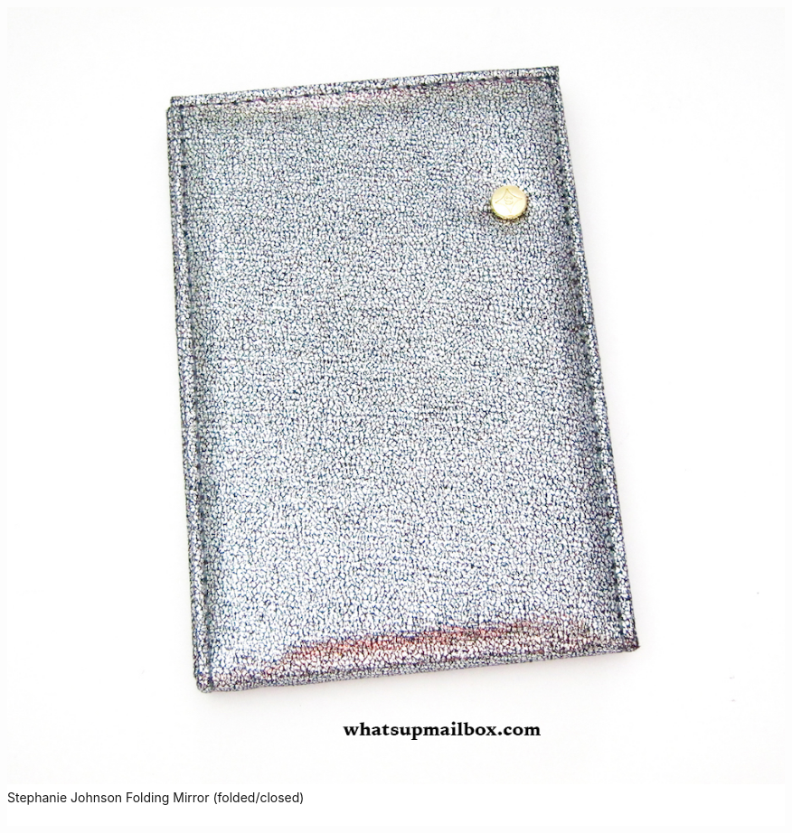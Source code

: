 <img src="/images/BirchboxCharmedLifeStephanieJohnsonFoldingMirror2.jpg" border="0" style="border:none;max-width:100%;" alt="Stephanie Johnson Folding Mirror" />
</a></center>
<figcaption>Stephanie Johnson Folding Mirror (folded/closed)</figcaption>
<br>

<center><a href="https://www.birchbox.com/invite/whatsupmailbox" target="_blank">